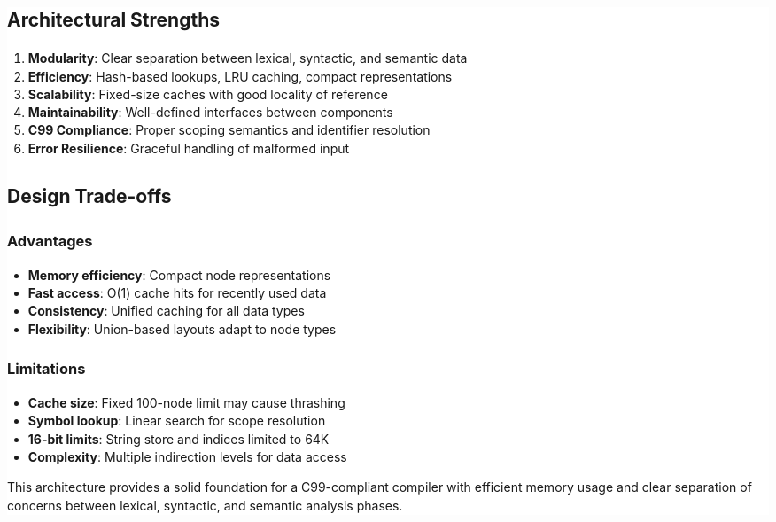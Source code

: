 ## Architectural Strengths

1. **Modularity**: Clear separation between lexical, syntactic, and semantic data
2. **Efficiency**: Hash-based lookups, LRU caching, compact representations
3. **Scalability**: Fixed-size caches with good locality of reference
4. **Maintainability**: Well-defined interfaces between components
5. **C99 Compliance**: Proper scoping semantics and identifier resolution
6. **Error Resilience**: Graceful handling of malformed input

## Design Trade-offs

### Advantages
- **Memory efficiency**: Compact node representations
- **Fast access**: O(1) cache hits for recently used data
- **Consistency**: Unified caching for all data types
- **Flexibility**: Union-based layouts adapt to node types

### Limitations
- **Cache size**: Fixed 100-node limit may cause thrashing
- **Symbol lookup**: Linear search for scope resolution
- **16-bit limits**: String store and indices limited to 64K
- **Complexity**: Multiple indirection levels for data access

This architecture provides a solid foundation for a C99-compliant compiler with efficient memory usage and clear separation of concerns between lexical, syntactic, and semantic analysis phases.
